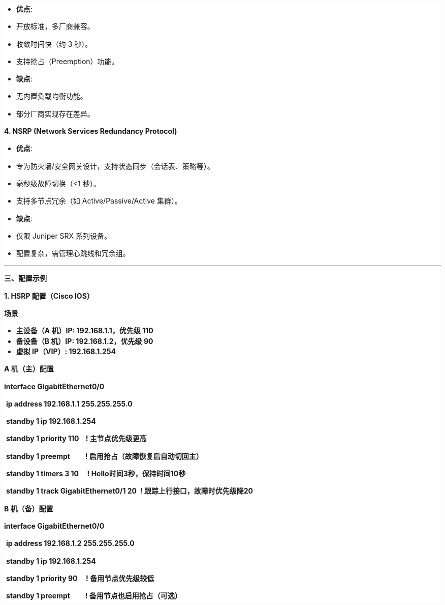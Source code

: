 *   **优点**:

*   开放标准，多厂商兼容。
*   收敛时间快（约 3 秒）。
*   支持抢占（Preemption）功能。

*   **缺点**:

*   无内置负载均衡功能。
*   部分厂商实现存在差异。

**4\. NSRP (Network Services Redundancy Protocol)**

*   **优点**:

*   专为防火墙/安全网关设计，支持状态同步（会话表、策略等）。
*   毫秒级故障切换（<1 秒）。
*   支持多节点冗余（如 Active/Passive/Active 集群）。

*   **缺点**:

*   仅限 Juniper SRX 系列设备。
*   配置复杂，需管理心跳线和冗余组。

* * *

**三、配置示例**

**1\. HSRP 配置（Cisco IOS）**

**场景**

*   **主设备（A 机）IP: 192.168.1.1，优先级 110**
*   **备设备（B 机）IP: 192.168.1.2，优先级 90**
*   **虚拟 IP（VIP）: 192.168.1.254**

**A 机（主）配置**

**interface GigabitEthernet0/0**

 **ip address 192.168.1.1 255.255.255.0**

 **standby 1 ip 192.168.1.254**

 **standby 1 priority 110    ! 主节点优先级更高**

 **standby 1 preempt         ! 启用抢占（故障恢复后自动切回主）**

 **standby 1 timers 3 10     ! Hello时间3秒，保持时间10秒**

 **standby 1 track GigabitEthernet0/1 20  ! 跟踪上行接口，故障时优先级降20**

**B 机（备）配置**

**interface GigabitEthernet0/0**

 **ip address 192.168.1.2 255.255.255.0**

 **standby 1 ip 192.168.1.254**

 **standby 1 priority 90     ! 备用节点优先级较低**

 **standby 1 preempt         ! 备用节点也启用抢占（可选）**

